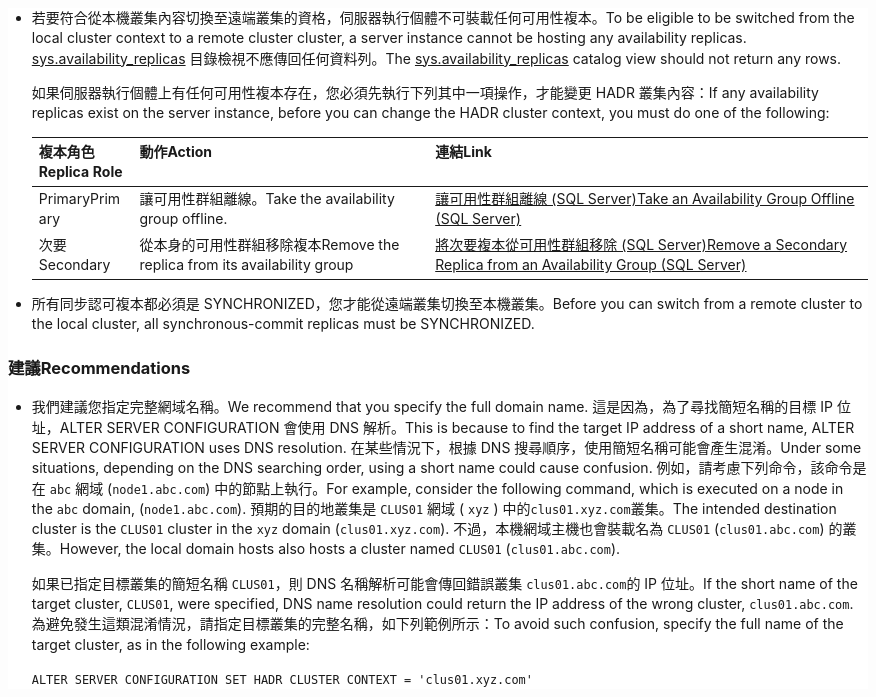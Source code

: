 -   <span data-ttu-id="32bf2-120">若要符合從本機叢集內容切換至遠端叢集的資格，伺服器執行個體不可裝載任何可用性複本。</span><span class="sxs-lookup"><span data-stu-id="32bf2-120">To be eligible to be switched from the local cluster context to a remote cluster cluster, a server instance cannot be hosting any availability replicas.</span></span> <span data-ttu-id="32bf2-121">[sys.availability_replicas](/sql/relational-databases/system-catalog-views/sys-availability-replicas-transact-sql) 目錄檢視不應傳回任何資料列。</span><span class="sxs-lookup"><span data-stu-id="32bf2-121">The [sys.availability_replicas](/sql/relational-databases/system-catalog-views/sys-availability-replicas-transact-sql) catalog view should not return any rows.</span></span>  
  
     <span data-ttu-id="32bf2-122">如果伺服器執行個體上有任何可用性複本存在，您必須先執行下列其中一項操作，才能變更 HADR 叢集內容：</span><span class="sxs-lookup"><span data-stu-id="32bf2-122">If any availability replicas exist on the server instance, before you can change the HADR cluster context, you must do one of the following:</span></span>  
  
    |<span data-ttu-id="32bf2-123">複本角色</span><span class="sxs-lookup"><span data-stu-id="32bf2-123">Replica Role</span></span>|<span data-ttu-id="32bf2-124">動作</span><span class="sxs-lookup"><span data-stu-id="32bf2-124">Action</span></span>|<span data-ttu-id="32bf2-125">連結</span><span class="sxs-lookup"><span data-stu-id="32bf2-125">Link</span></span>|  
    |------------------|------------|----------|  
    |<span data-ttu-id="32bf2-126">Primary</span><span class="sxs-lookup"><span data-stu-id="32bf2-126">Primary</span></span>|<span data-ttu-id="32bf2-127">讓可用性群組離線。</span><span class="sxs-lookup"><span data-stu-id="32bf2-127">Take the availability group offline.</span></span>|[<span data-ttu-id="32bf2-128">讓可用性群組離線 &#40;SQL Server&#41;</span><span class="sxs-lookup"><span data-stu-id="32bf2-128">Take an Availability Group Offline &#40;SQL Server&#41;</span></span>](../../take-an-availability-group-offline-sql-server.md)|  
    |<span data-ttu-id="32bf2-129">次要</span><span class="sxs-lookup"><span data-stu-id="32bf2-129">Secondary</span></span>|<span data-ttu-id="32bf2-130">從本身的可用性群組移除複本</span><span class="sxs-lookup"><span data-stu-id="32bf2-130">Remove the replica from its availability group</span></span>|[<span data-ttu-id="32bf2-131">將次要複本從可用性群組移除 &#40;SQL Server&#41;</span><span class="sxs-lookup"><span data-stu-id="32bf2-131">Remove a Secondary Replica from an Availability Group &#40;SQL Server&#41;</span></span>](remove-a-secondary-replica-from-an-availability-group-sql-server.md)|  
  
-   <span data-ttu-id="32bf2-132">所有同步認可複本都必須是 SYNCHRONIZED，您才能從遠端叢集切換至本機叢集。</span><span class="sxs-lookup"><span data-stu-id="32bf2-132">Before you can switch from a remote cluster to the local cluster, all synchronous-commit replicas must be SYNCHRONIZED.</span></span>  
  
###  <a name="recommendations"></a><a name="Recommendations"></a> <span data-ttu-id="32bf2-133">建議</span><span class="sxs-lookup"><span data-stu-id="32bf2-133">Recommendations</span></span>  
  
-   <span data-ttu-id="32bf2-134">我們建議您指定完整網域名稱。</span><span class="sxs-lookup"><span data-stu-id="32bf2-134">We recommend that you specify the full domain name.</span></span> <span data-ttu-id="32bf2-135">這是因為，為了尋找簡短名稱的目標 IP 位址，ALTER SERVER CONFIGURATION 會使用 DNS 解析。</span><span class="sxs-lookup"><span data-stu-id="32bf2-135">This is because to find the target IP address of a short name, ALTER SERVER CONFIGURATION uses DNS resolution.</span></span> <span data-ttu-id="32bf2-136">在某些情況下，根據 DNS 搜尋順序，使用簡短名稱可能會產生混淆。</span><span class="sxs-lookup"><span data-stu-id="32bf2-136">Under some situations, depending on the DNS searching order, using a short name could cause confusion.</span></span> <span data-ttu-id="32bf2-137">例如，請考慮下列命令，該命令是在 `abc` 網域 (`node1.abc.com`) 中的節點上執行。</span><span class="sxs-lookup"><span data-stu-id="32bf2-137">For example, consider the following command, which is executed on a node in the `abc` domain, (`node1.abc.com`).</span></span> <span data-ttu-id="32bf2-138">預期的目的地叢集是 `CLUS01` 網域 ( `xyz` ) 中的`clus01.xyz.com`叢集。</span><span class="sxs-lookup"><span data-stu-id="32bf2-138">The intended destination cluster is the `CLUS01` cluster in the `xyz` domain (`clus01.xyz.com`).</span></span> <span data-ttu-id="32bf2-139">不過，本機網域主機也會裝載名為 `CLUS01` (`clus01.abc.com`) 的叢集。</span><span class="sxs-lookup"><span data-stu-id="32bf2-139">However, the local  domain hosts also hosts a cluster named `CLUS01` (`clus01.abc.com`).</span></span>  
  
     <span data-ttu-id="32bf2-140">如果已指定目標叢集的簡短名稱 `CLUS01`，則 DNS 名稱解析可能會傳回錯誤叢集 `clus01.abc.com`的 IP 位址。</span><span class="sxs-lookup"><span data-stu-id="32bf2-140">If the short name of the target cluster, `CLUS01`, were specified, DNS name resolution could return the IP address of the wrong cluster, `clus01.abc.com`.</span></span> <span data-ttu-id="32bf2-141">為避免發生這類混淆情況，請指定目標叢集的完整名稱，如下列範例所示：</span><span class="sxs-lookup"><span data-stu-id="32bf2-141">To avoid such confusion, specify the full name of the target cluster, as in the following example:</span></span>  
  
    ```  
    ALTER SERVER CONFIGURATION SET HADR CLUSTER CONTEXT = 'clus01.xyz.com'  
    ```  
  